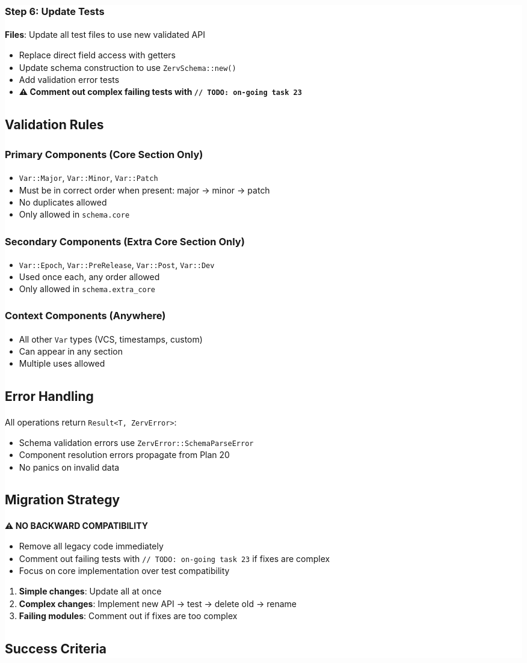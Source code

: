 ### Step 6: Update Tests

**Files**: Update all test files to use new validated API

- Replace direct field access with getters
- Update schema construction to use `ZervSchema::new()`
- Add validation error tests
- **⚠️ Comment out complex failing tests with `// TODO: on-going task 23`**

## Validation Rules

### Primary Components (Core Section Only)

- `Var::Major`, `Var::Minor`, `Var::Patch`
- Must be in correct order when present: major → minor → patch
- No duplicates allowed
- Only allowed in `schema.core`

### Secondary Components (Extra Core Section Only)

- `Var::Epoch`, `Var::PreRelease`, `Var::Post`, `Var::Dev`
- Used once each, any order allowed
- Only allowed in `schema.extra_core`

### Context Components (Anywhere)

- All other `Var` types (VCS, timestamps, custom)
- Can appear in any section
- Multiple uses allowed

## Error Handling

All operations return `Result<T, ZervError>`:

- Schema validation errors use `ZervError::SchemaParseError`
- Component resolution errors propagate from Plan 20
- No panics on invalid data

## Migration Strategy

**⚠️ NO BACKWARD COMPATIBILITY**

- Remove all legacy code immediately
- Comment out failing tests with `// TODO: on-going task 23` if fixes are complex
- Focus on core implementation over test compatibility

1. **Simple changes**: Update all at once
2. **Complex changes**: Implement new API → test → delete old → rename
3. **Failing modules**: Comment out if fixes are too complex

## Success Criteria
